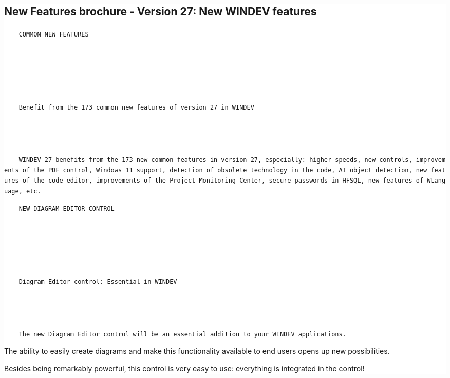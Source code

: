 





## New Features brochure - Version 27: New WINDEV features

			






<a name="new features"></a>

	
		COMMON NEW FEATURES
	


	
		 
	
		Benefit from the 173 common new features of version 27 in WINDEV
	


	
		WINDEV 27 benefits from the 173 new common features in version 27, especially: higher speeds, new controls, improvements of the PDF control, Windows 11 support, detection of obsolete technology in the code, AI object detection, new features of the code editor, improvements of the Project Monitoring Center, secure passwords in HFSQL, new features of WLanguage, etc.
	





	




<a name="new_diagram_editor_control"></a>

	
		NEW DIAGRAM EDITOR CONTROL
	


	
		 
	
		Diagram Editor control: Essential in WINDEV
	


	
		The new Diagram Editor control will be an essential addition to your WINDEV applications. 

The ability to easily create diagrams and make this functionality available to end users opens up new possibilities. 

Besides being remarkably powerful, this control is very easy to use: everything is integrated in the control! 
	





	


